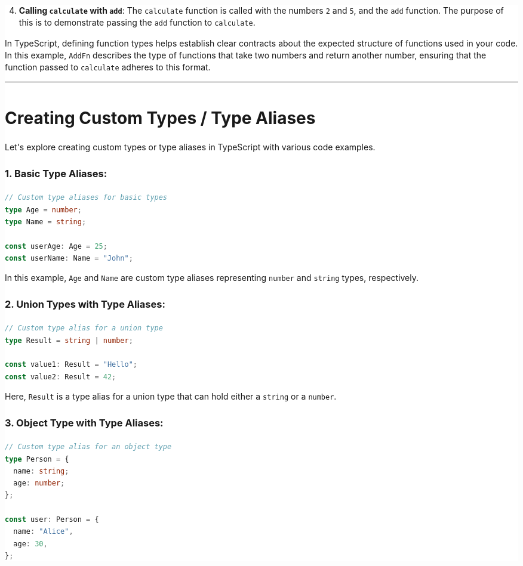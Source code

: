 4. **Calling `calculate` with `add`**: The `calculate` function is called with the numbers `2` and `5`, and the `add` function. The purpose of this is to demonstrate passing the `add` function to `calculate`.

In TypeScript, defining function types helps establish clear contracts about the expected structure of functions used in your code. In this example, `AddFn` describes the type of functions that take two numbers and return another number, ensuring that the function passed to `calculate` adheres to this format.

***

# Creating Custom Types / Type Aliases

Let's explore creating custom types or type aliases in TypeScript with various code examples.

### 1. Basic Type Aliases:

```typescript
// Custom type aliases for basic types
type Age = number;
type Name = string;

const userAge: Age = 25;
const userName: Name = "John";
```

In this example, `Age` and `Name` are custom type aliases representing `number` and `string` types, respectively.

### 2. Union Types with Type Aliases:

```typescript
// Custom type alias for a union type
type Result = string | number;

const value1: Result = "Hello";
const value2: Result = 42;
```

Here, `Result` is a type alias for a union type that can hold either a `string` or a `number`.

### 3. Object Type with Type Aliases:

```typescript
// Custom type alias for an object type
type Person = {
  name: string;
  age: number;
};

const user: Person = {
  name: "Alice",
  age: 30,
};
```

